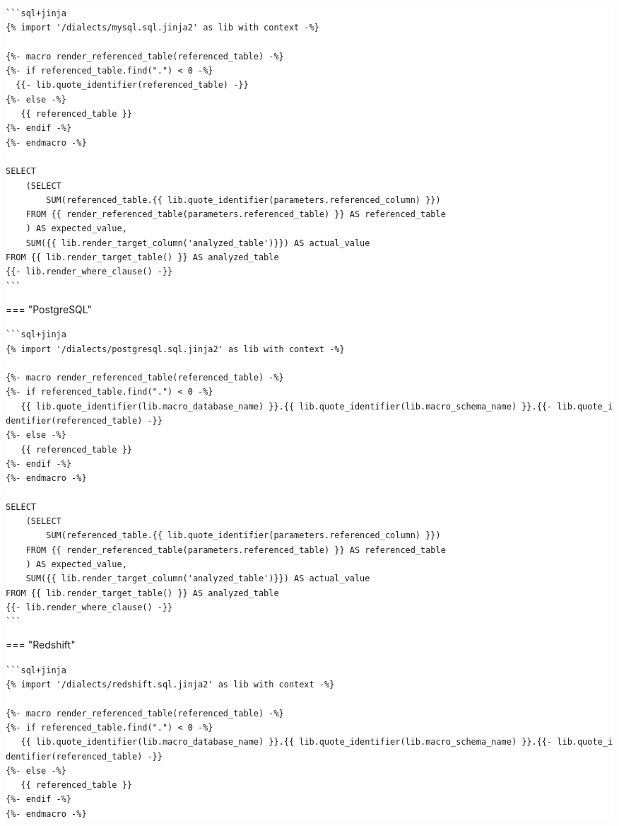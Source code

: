     ```sql+jinja
    {% import '/dialects/mysql.sql.jinja2' as lib with context -%}
    
    {%- macro render_referenced_table(referenced_table) -%}
    {%- if referenced_table.find(".") < 0 -%}
      {{- lib.quote_identifier(referenced_table) -}}
    {%- else -%}
       {{ referenced_table }}
    {%- endif -%}
    {%- endmacro -%}
    
    SELECT
        (SELECT
            SUM(referenced_table.{{ lib.quote_identifier(parameters.referenced_column) }})
        FROM {{ render_referenced_table(parameters.referenced_table) }} AS referenced_table
        ) AS expected_value,
        SUM({{ lib.render_target_column('analyzed_table')}}) AS actual_value
    FROM {{ lib.render_target_table() }} AS analyzed_table
    {{- lib.render_where_clause() -}}
    ```
=== "PostgreSQL"
      
    ```sql+jinja
    {% import '/dialects/postgresql.sql.jinja2' as lib with context -%}
    
    {%- macro render_referenced_table(referenced_table) -%}
    {%- if referenced_table.find(".") < 0 -%}
       {{ lib.quote_identifier(lib.macro_database_name) }}.{{ lib.quote_identifier(lib.macro_schema_name) }}.{{- lib.quote_identifier(referenced_table) -}}
    {%- else -%}
       {{ referenced_table }}
    {%- endif -%}
    {%- endmacro -%}
    
    SELECT
        (SELECT
            SUM(referenced_table.{{ lib.quote_identifier(parameters.referenced_column) }})
        FROM {{ render_referenced_table(parameters.referenced_table) }} AS referenced_table
        ) AS expected_value,
        SUM({{ lib.render_target_column('analyzed_table')}}) AS actual_value
    FROM {{ lib.render_target_table() }} AS analyzed_table
    {{- lib.render_where_clause() -}}
    ```
=== "Redshift"
      
    ```sql+jinja
    {% import '/dialects/redshift.sql.jinja2' as lib with context -%}
    
    {%- macro render_referenced_table(referenced_table) -%}
    {%- if referenced_table.find(".") < 0 -%}
       {{ lib.quote_identifier(lib.macro_database_name) }}.{{ lib.quote_identifier(lib.macro_schema_name) }}.{{- lib.quote_identifier(referenced_table) -}}
    {%- else -%}
       {{ referenced_table }}
    {%- endif -%}
    {%- endmacro -%}
    